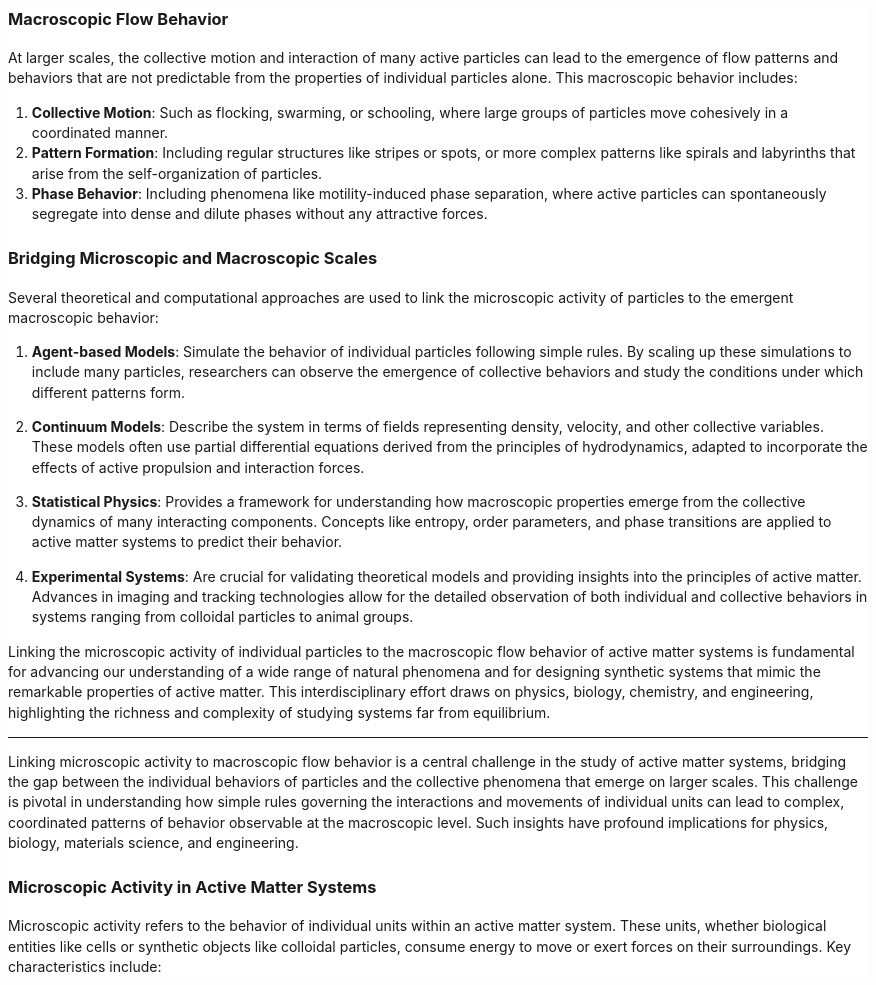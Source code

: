 ### Macroscopic Flow Behavior

At larger scales, the collective motion and interaction of many active particles can lead to the emergence of flow patterns and behaviors that are not predictable from the properties of individual particles alone. This macroscopic behavior includes:

1. **Collective Motion**: Such as flocking, swarming, or schooling, where large groups of particles move cohesively in a coordinated manner.
2. **Pattern Formation**: Including regular structures like stripes or spots, or more complex patterns like spirals and labyrinths that arise from the self-organization of particles.
3. **Phase Behavior**: Including phenomena like motility-induced phase separation, where active particles can spontaneously segregate into dense and dilute phases without any attractive forces.

### Bridging Microscopic and Macroscopic Scales

Several theoretical and computational approaches are used to link the microscopic activity of particles to the emergent macroscopic behavior:

1. **Agent-based Models**: Simulate the behavior of individual particles following simple rules. By scaling up these simulations to include many particles, researchers can observe the emergence of collective behaviors and study the conditions under which different patterns form.

2. **Continuum Models**: Describe the system in terms of fields representing density, velocity, and other collective variables. These models often use partial differential equations derived from the principles of hydrodynamics, adapted to incorporate the effects of active propulsion and interaction forces. 

3. **Statistical Physics**: Provides a framework for understanding how macroscopic properties emerge from the collective dynamics of many interacting components. Concepts like entropy, order parameters, and phase transitions are applied to active matter systems to predict their behavior.

4. **Experimental Systems**: Are crucial for validating theoretical models and providing insights into the principles of active matter. Advances in imaging and tracking technologies allow for the detailed observation of both individual and collective behaviors in systems ranging from colloidal particles to animal groups.

Linking the microscopic activity of individual particles to the macroscopic flow behavior of active matter systems is fundamental for advancing our understanding of a wide range of natural phenomena and for designing synthetic systems that mimic the remarkable properties of active matter. This interdisciplinary effort draws on physics, biology, chemistry, and engineering, highlighting the richness and complexity of studying systems far from equilibrium.

---
Linking microscopic activity to macroscopic flow behavior is a central challenge in the study of active matter systems, bridging the gap between the individual behaviors of particles and the collective phenomena that emerge on larger scales. This challenge is pivotal in understanding how simple rules governing the interactions and movements of individual units can lead to complex, coordinated patterns of behavior observable at the macroscopic level. Such insights have profound implications for physics, biology, materials science, and engineering.

### Microscopic Activity in Active Matter Systems

Microscopic activity refers to the behavior of individual units within an active matter system. These units, whether biological entities like cells or synthetic objects like colloidal particles, consume energy to move or exert forces on their surroundings. Key characteristics include:
